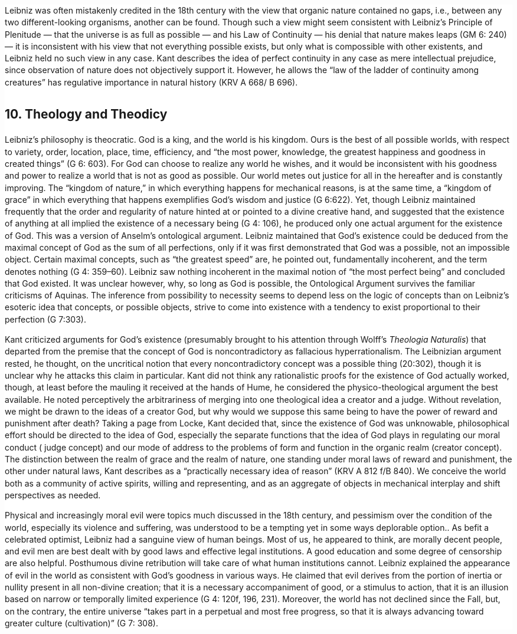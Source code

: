 Leibniz was often mistakenly credited in the 18th century with the view that organic nature contained no gaps, i.e., between any two different-looking organisms, another can be found. Though such a view might seem consistent with Leibniz’s Principle of Plenitude — that the universe is as full as possible — and his Law of Continuity — his denial that nature makes leaps (GM 6: 240) — it is inconsistent with his view that not everything possible exists, but only what is compossible with other existents, and Leibniz held no such view in any case. Kant describes the idea of perfect continuity in any case as mere intellectual prejudice, since observation of nature does not objectively support it. However, he allows the “law of the ladder of continuity among creatures” has regulative importance in natural history (KRV A 668/ B 696).

## 10. Theology and Theodicy

Leibniz’s philosophy is theocratic. God is a king, and the world is his kingdom. Ours is the best of all possible worlds, with respect to variety, order, location, place, time, efficiency, and “the most power, knowledge, the greatest happiness and goodness in created things” (G 6: 603). For God can choose to realize any world he wishes, and it would be inconsistent with his goodness and power to realize a world that is not as good as possible. Our world metes out justice for all in the hereafter and is constantly improving. The “kingdom of nature,” in which everything happens for mechanical reasons, is at the same time, a “kingdom of grace” in which everything that happens exemplifies God’s wisdom and justice (G 6:622). Yet, though Leibniz maintained frequently that the order and regularity of nature hinted at or pointed to a divine creative hand, and suggested that the existence of anything at all implied the existence of a necessary being (G 4: 106), he produced only one actual argument for the existence of God. This was a version of Anselm’s ontological argument. Leibniz maintained that God’s existence could be deduced from the maximal concept of God as the sum of all perfections, only if it was first demonstrated that God was a possible, not an impossible object. Certain maximal concepts, such as “the greatest speed” are, he pointed out, fundamentally incoherent, and the term denotes nothing (G 4: 359–60). Leibniz saw nothing incoherent in the maximal notion of “the most perfect being” and concluded that God existed. It was unclear however, why, so long as God is possible, the Ontological Argument survives the familiar criticisms of Aquinas. The inference from possibility to necessity seems to depend less on the logic of concepts than on Leibniz’s esoteric idea that concepts, or possible objects, strive to come into existence with a tendency to exist proportional to their perfection (G 7:303).

Kant criticized arguments for God’s existence (presumably brought to his attention through Wolff’s _Theologia Naturalis_) that departed from the premise that the concept of God is noncontradictory as fallacious hyperrationalism. The Leibnizian argument rested, he thought, on the uncritical notion that every noncontradictory concept was a possible thing (20:302), though it is unclear why he attacks this claim in particular. Kant did not think any rationalistic proofs for the existence of God actually worked, though, at least before the mauling it received at the hands of Hume, he considered the physico-theological argument the best available. He noted perceptively the arbitrariness of merging into one theological idea a creator and a judge. Without revelation, we might be drawn to the ideas of a creator God, but why would we suppose this same being to have the power of reward and punishment after death? Taking a page from Locke, Kant decided that, since the existence of God was unknowable, philosophical effort should be directed to the idea of God, especially the separate functions that the idea of God plays in regulating our moral conduct ( judge concept) and our mode of address to the problems of form and function in the organic realm (creator concept). The distinction between the realm of grace and the realm of nature, one standing under moral laws of reward and punishment, the other under natural laws, Kant describes as a “practically necessary idea of reason” (KRV A 812 f/B 840). We conceive the world both as a community of active spirits, willing and representing, and as an aggregate of objects in mechanical interplay and shift perspectives as needed.

Physical and increasingly moral evil were topics much discussed in the 18th century, and pessimism over the condition of the world, especially its violence and suffering, was understood to be a tempting yet in some ways deplorable option.. As befit a celebrated optimist, Leibniz had a sanguine view of human beings. Most of us, he appeared to think, are morally decent people, and evil men are best dealt with by good laws and effective legal institutions. A good education and some degree of censorship are also helpful. Posthumous divine retribution will take care of what human institutions cannot. Leibniz explained the appearance of evil in the world as consistent with God’s goodness in various ways. He claimed that evil derives from the portion of inertia or nullity present in all non-divine creation; that it is a necessary accompaniment of good, or a stimulus to action, that it is an illusion based on narrow or temporally limited experience (G 4: 120f, 196, 231). Moreover, the world has not declined since the Fall, but, on the contrary, the entire universe “takes part in a perpetual and most free progress, so that it is always advancing toward greater culture (cultivation)” (G 7: 308).
